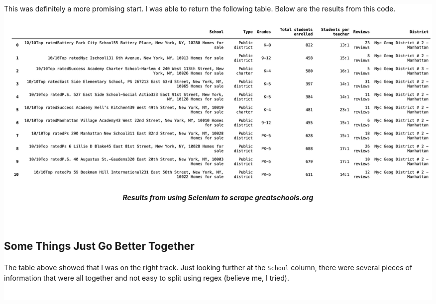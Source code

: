 <p>This was definitely a more promising start. I was able to return the following table. Below are the results from this code.</p>

<img src = "../img/labs2/web_scraping/great_schools/selenium_output.png" alt="Resulting dataframe using just selenium" class="center">
<h5 align="center"> Results from using Selenium to scrape greatschools.org </h5>

<br>

<h2> Some Things Just Go Better Together </h2>

<p>The table above showed that I was on the right track. Just looking further at the <code>School</code> column, there were several pieces of information that were all together and not easy to split using regex (believe me, I tried).</p>

<br>
